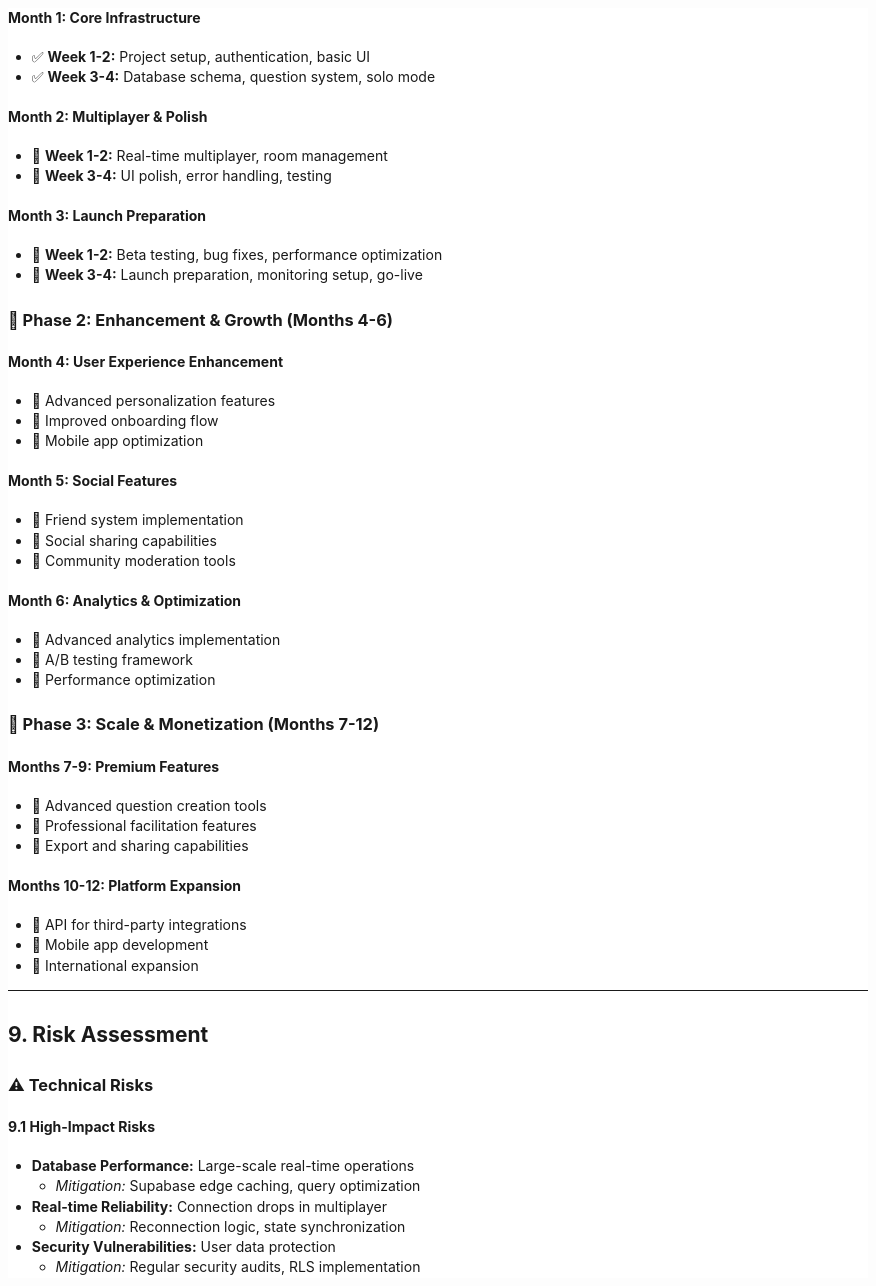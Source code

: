 #### **Month 1: Core Infrastructure**
- ✅ **Week 1-2:** Project setup, authentication, basic UI
- ✅ **Week 3-4:** Database schema, question system, solo mode

#### **Month 2: Multiplayer & Polish**
- 🔄 **Week 1-2:** Real-time multiplayer, room management
- 🔄 **Week 3-4:** UI polish, error handling, testing

#### **Month 3: Launch Preparation**
- 📅 **Week 1-2:** Beta testing, bug fixes, performance optimization
- 📅 **Week 3-4:** Launch preparation, monitoring setup, go-live

### 🚀 Phase 2: Enhancement & Growth (Months 4-6)

#### **Month 4: User Experience Enhancement**
- 📅 Advanced personalization features
- 📅 Improved onboarding flow
- 📅 Mobile app optimization

#### **Month 5: Social Features**
- 📅 Friend system implementation
- 📅 Social sharing capabilities
- 📅 Community moderation tools

#### **Month 6: Analytics & Optimization**
- 📅 Advanced analytics implementation
- 📅 A/B testing framework
- 📅 Performance optimization

### 🎯 Phase 3: Scale & Monetization (Months 7-12)

#### **Months 7-9: Premium Features**
- 📅 Advanced question creation tools
- 📅 Professional facilitation features
- 📅 Export and sharing capabilities

#### **Months 10-12: Platform Expansion**
- 📅 API for third-party integrations
- 📅 Mobile app development
- 📅 International expansion

---

## 9. Risk Assessment

### ⚠️ Technical Risks

#### **9.1 High-Impact Risks**
- **Database Performance:** Large-scale real-time operations
  - *Mitigation:* Supabase edge caching, query optimization
- **Real-time Reliability:** Connection drops in multiplayer
  - *Mitigation:* Reconnection logic, state synchronization
- **Security Vulnerabilities:** User data protection
  - *Mitigation:* Regular security audits, RLS implementation
